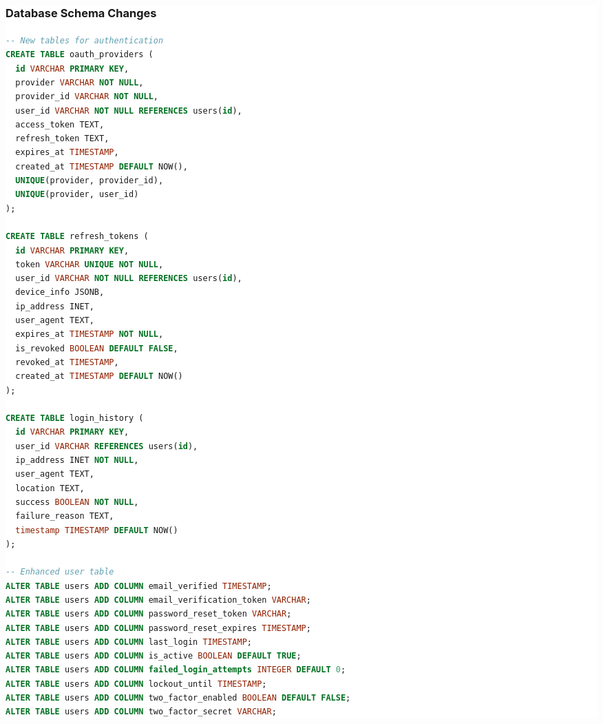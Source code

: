### Database Schema Changes

```sql
-- New tables for authentication
CREATE TABLE oauth_providers (
  id VARCHAR PRIMARY KEY,
  provider VARCHAR NOT NULL,
  provider_id VARCHAR NOT NULL,
  user_id VARCHAR NOT NULL REFERENCES users(id),
  access_token TEXT,
  refresh_token TEXT,
  expires_at TIMESTAMP,
  created_at TIMESTAMP DEFAULT NOW(),
  UNIQUE(provider, provider_id),
  UNIQUE(provider, user_id)
);

CREATE TABLE refresh_tokens (
  id VARCHAR PRIMARY KEY,
  token VARCHAR UNIQUE NOT NULL,
  user_id VARCHAR NOT NULL REFERENCES users(id),
  device_info JSONB,
  ip_address INET,
  user_agent TEXT,
  expires_at TIMESTAMP NOT NULL,
  is_revoked BOOLEAN DEFAULT FALSE,
  revoked_at TIMESTAMP,
  created_at TIMESTAMP DEFAULT NOW()
);

CREATE TABLE login_history (
  id VARCHAR PRIMARY KEY,
  user_id VARCHAR REFERENCES users(id),
  ip_address INET NOT NULL,
  user_agent TEXT,
  location TEXT,
  success BOOLEAN NOT NULL,
  failure_reason TEXT,
  timestamp TIMESTAMP DEFAULT NOW()
);

-- Enhanced user table
ALTER TABLE users ADD COLUMN email_verified TIMESTAMP;
ALTER TABLE users ADD COLUMN email_verification_token VARCHAR;
ALTER TABLE users ADD COLUMN password_reset_token VARCHAR;
ALTER TABLE users ADD COLUMN password_reset_expires TIMESTAMP;
ALTER TABLE users ADD COLUMN last_login TIMESTAMP;
ALTER TABLE users ADD COLUMN is_active BOOLEAN DEFAULT TRUE;
ALTER TABLE users ADD COLUMN failed_login_attempts INTEGER DEFAULT 0;
ALTER TABLE users ADD COLUMN lockout_until TIMESTAMP;
ALTER TABLE users ADD COLUMN two_factor_enabled BOOLEAN DEFAULT FALSE;
ALTER TABLE users ADD COLUMN two_factor_secret VARCHAR;
```
